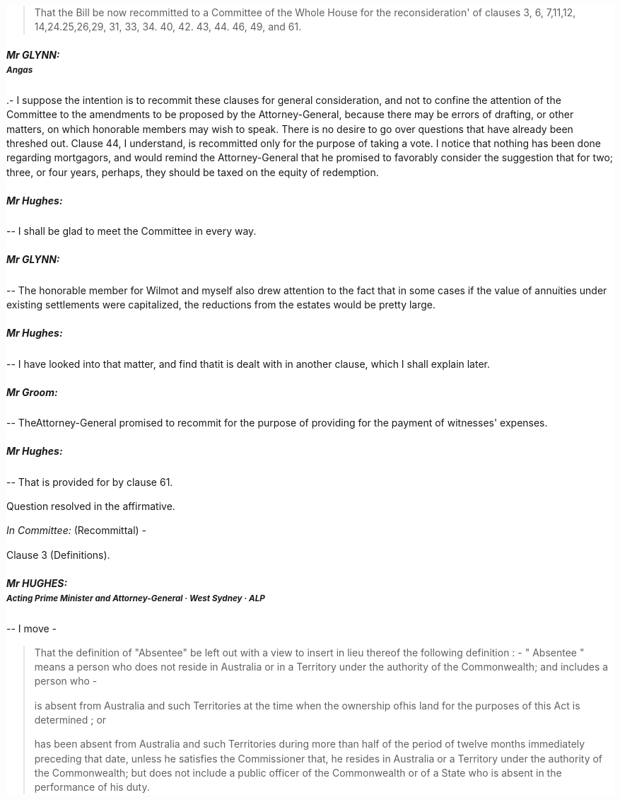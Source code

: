   >That the Bill be now recommitted to a Committee of the Whole House for the reconsideration' of clauses 3, 6, 7,11,12, 14,24.25,26,29, 31, 33, 34. 40, 42. 43, 44. 46, 49, and 61. 

##### Mr GLYNN:<br><small class="text-muted">Angas</small>

.- I suppose the intention is to recommit these clauses for general consideration, and not to confine the attention of the Committee to the amendments to be proposed by the Attorney-General, because there may be errors of drafting, or other matters, on which honorable members may wish to speak. There is no desire to go over questions that have already been threshed out. Clause  44,  I understand, is recommitted only for the purpose of taking a vote. I notice that nothing has been done regarding mortgagors, and would remind the Attorney-General that he promised to favorably consider the suggestion that for two; three, or four years, perhaps, they should be taxed on the equity of redemption. 

##### Mr Hughes:

--  I shall be glad to meet the Committee in every way. 

##### Mr GLYNN:

-- The honorable member for Wilmot and myself also drew attention to the fact that in some cases if the value of annuities under existing settlements were capitalized, the reductions from the estates would be pretty large. 

##### Mr Hughes:

--  I have looked into that matter, and find thatit is dealt with in another clause, which I shall explain later. 

##### Mr Groom:

--  TheAttorney-General promised to recommit for the purpose of providing for the payment of witnesses' expenses. 

##### Mr Hughes:

--  That is provided for by clause  61. 

Question resolved in the affirmative. 


 *In Committee:* (Recommittal) - 

Clause  3  (Definitions). 

##### Mr HUGHES:<br><small class="text-muted">Acting Prime Minister and Attorney-General &middot; West Sydney &middot; ALP</small>

-- I move - 

  >That the definition of "Absentee" be left out with a view to insert in lieu thereof the following definition :  - " Absentee " means a person who does not reside in Australia or in a Territory under the authority of the Commonwealth; and includes a person who - 
  >
  >is absent from Australia and such Territories at the time when the ownership ofhis land for the purposes of this Act is determined ; or 
  >
  >has been absent from Australia and such Territories during more than half of the period of twelve months immediately preceding that date, unless he satisfies the Commissioner that, he resides in Australia or a Territory under the authority of the Commonwealth; but does not include a public officer of the Commonwealth or of a State who is absent in the performance of his duty. 
